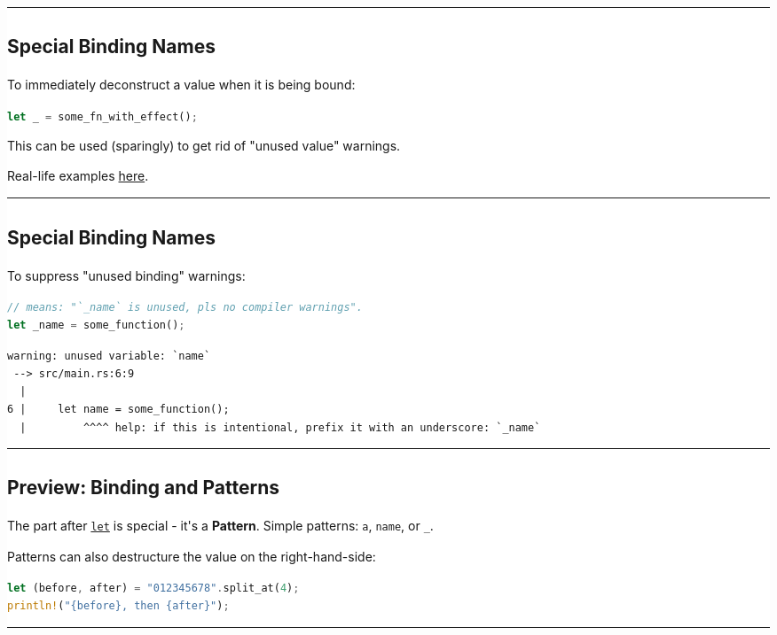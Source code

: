 

---

## Special Binding Names

To immediately deconstruct a value when it is being bound:

````rust tag:playground-button playground-wrap:main
let _ = some_fn_with_effect();
````

This can be used (sparingly) to get rid of "unused value" warnings.

Real-life examples [here](https://github.com/search?type=code&auto_enroll=true&q=%22let+_+%22+language%3ARust+).

---

## Special Binding Names

To suppress "unused binding" warnings:

````rust tag:playground-button playground-before:$"fn some_function() -> String { todo!() } fn main() {"$ playground-after:$"}"$
// means: "`_name` is unused, pls no compiler warnings".
let _name = some_function();
````

<div data-marpit-fragment>

````
warning: unused variable: `name`
 --> src/main.rs:6:9
  |
6 |     let name = some_function();
  |         ^^^^ help: if this is intentional, prefix it with an underscore: `_name`
````

</div>



---

## Preview: Binding and Patterns

The part after [`let`](keyword:let) is special - it's a **Pattern**.
Simple patterns: `a`, `name`, or `_`.

Patterns can also destructure the value on the right-hand-side:

````rust tag:playground-button playground-wrap:main
let (before, after) = "012345678".split_at(4);
println!("{before}, then {after}");
````



---
